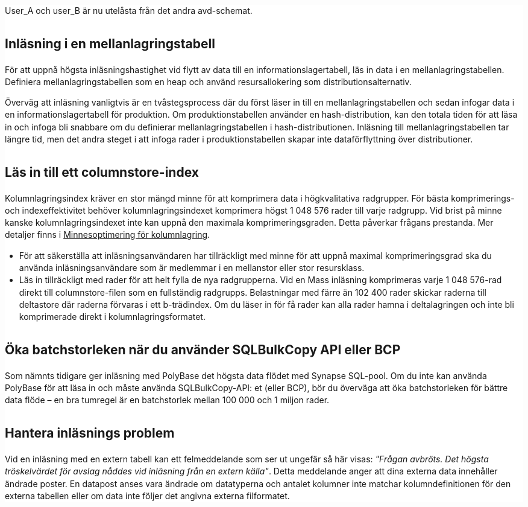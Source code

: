 User_A och user_B är nu utelåsta från det andra avd-schemat.

## <a name="load-to-a-staging-table"></a>Inläsning i en mellanlagringstabell

För att uppnå högsta inläsningshastighet vid flytt av data till en informationslagertabell, läs in data i en mellanlagringstabellen.  Definiera mellanlagringstabellen som en heap och använd resursallokering som distributionsalternativ.

Överväg att inläsning vanligtvis är en tvåstegsprocess där du först läser in till en mellanlagringstabellen och sedan infogar data i en informationslagertabell för produktion. Om produktionstabellen använder en hash-distribution, kan den totala tiden för att läsa in och infoga bli snabbare om du definierar mellanlagringstabellen i hash-distributionen. Inläsning till mellanlagringstabellen tar längre tid, men det andra steget i att infoga rader i produktionstabellen skapar inte dataförflyttning över distributioner.

## <a name="load-to-a-columnstore-index"></a>Läs in till ett columnstore-index

Kolumnlagringsindex kräver en stor mängd minne för att komprimera data i högkvalitativa radgrupper. För bästa komprimerings- och indexeffektivitet behöver kolumnlagringsindexet komprimera högst 1 048 576 rader till varje radgrupp. Vid brist på minne kanske kolumnlagringsindexet inte kan uppnå den maximala komprimeringsgraden. Detta påverkar frågans prestanda. Mer detaljer finns i [Minnesoptimering för kolumnlagring](data-load-columnstore-compression.md).

- För att säkerställa att inläsningsanvändaren har tillräckligt med minne för att uppnå maximal komprimeringsgrad ska du använda inläsningsanvändare som är medlemmar i en mellanstor eller stor resursklass.
- Läs in tillräckligt med rader för att helt fylla de nya radgrupperna. Vid en Mass inläsning komprimeras varje 1 048 576-rad direkt till columnstore-filen som en fullständig radgrupps. Belastningar med färre än 102 400 rader skickar raderna till deltastore där raderna förvaras i ett b-trädindex. Om du läser in för få rader kan alla rader hamna i deltalagringen och inte bli komprimerade direkt i kolumnlagringsformatet.

## <a name="increase-batch-size-when-using-sqlbulkcopy-api-or-bcp"></a>Öka batchstorleken när du använder SQLBulkCopy API eller BCP

Som nämnts tidigare ger inläsning med PolyBase det högsta data flödet med Synapse SQL-pool. Om du inte kan använda PolyBase för att läsa in och måste använda SQLBulkCopy-API: et (eller BCP), bör du överväga att öka batchstorleken för bättre data flöde – en bra tumregel är en batchstorlek mellan 100 000 och 1 miljon rader.

## <a name="manage-loading-failures"></a>Hantera inläsnings problem

Vid en inläsning med en extern tabell kan ett felmeddelande som ser ut ungefär så här visas: *"Frågan avbröts. Det högsta tröskelvärdet för avslag nåddes vid inläsning från en extern källa"*. Detta meddelande anger att dina externa data innehåller ändrade poster. En datapost anses vara ändrade om datatyperna och antalet kolumner inte matchar kolumndefinitionen för den externa tabellen eller om data inte följer det angivna externa filformatet.
